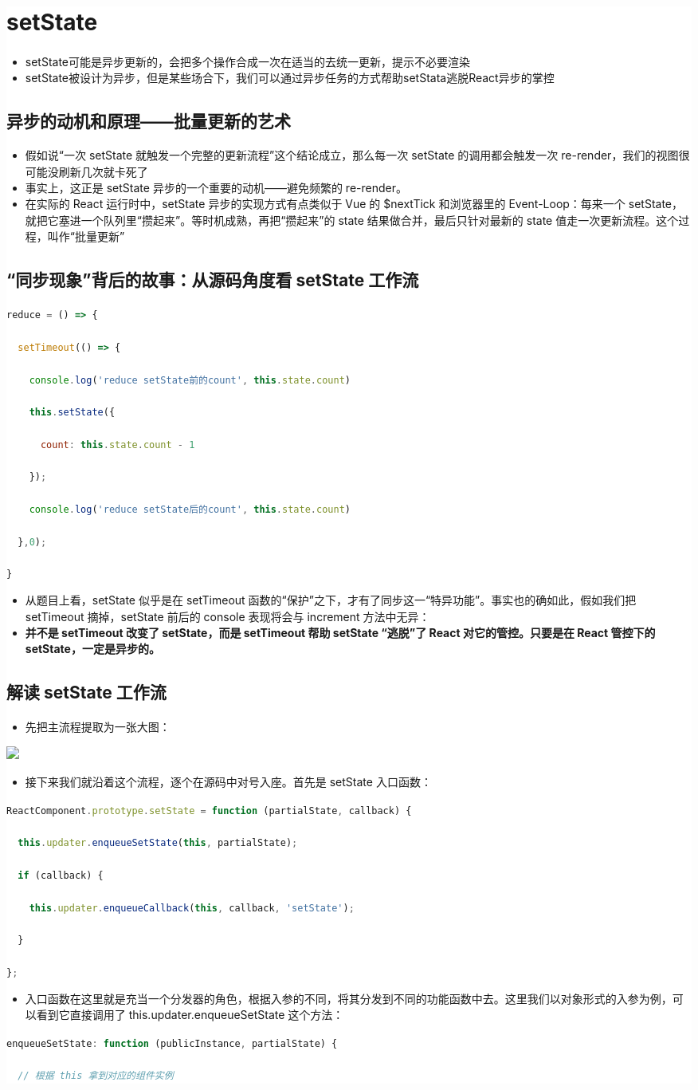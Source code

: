 # setState
- setState可能是异步更新的，会把多个操作合成一次在适当的去统一更新，提示不必要渲染
- setState被设计为异步，但是某些场合下，我们可以通过异步任务的方式帮助setStata逃脱React异步的掌控
## 异步的动机和原理——批量更新的艺术
- 假如说“一次 setState 就触发一个完整的更新流程”这个结论成立，那么每一次 setState 的调用都会触发一次 re-render，我们的视图很可能没刷新几次就卡死了
- 事实上，这正是 setState 异步的一个重要的动机——避免频繁的 re-render。
- 在实际的 React 运行时中，setState 异步的实现方式有点类似于 Vue 的 $nextTick 和浏览器里的 Event-Loop：每来一个 setState，就把它塞进一个队列里“攒起来”。等时机成熟，再把“攒起来”的 state 结果做合并，最后只针对最新的 state 值走一次更新流程。这个过程，叫作“批量更新”
## “同步现象”背后的故事：从源码角度看 setState 工作流
~~~javascript
reduce = () => {

  setTimeout(() => {

    console.log('reduce setState前的count', this.state.count)

    this.setState({

      count: this.state.count - 1

    });

    console.log('reduce setState后的count', this.state.count)

  },0);

}

~~~
- 从题目上看，setState 似乎是在 setTimeout 函数的“保护”之下，才有了同步这一“特异功能”。事实也的确如此，假如我们把 setTimeout 摘掉，setState 前后的 console 表现将会与 increment 方法中无异：
- **并不是 setTimeout 改变了 setState，而是 setTimeout 帮助 setState “逃脱”了 React 对它的管控。只要是在 React 管控下的 setState，一定是异步的。**
## 解读 setState 工作流
- 先把主流程提取为一张大图：

![](C:\Users\97432\Desktop\react\react-md\imgs\state1.png)
- 接下来我们就沿着这个流程，逐个在源码中对号入座。首先是 setState 入口函数：
~~~javascript
ReactComponent.prototype.setState = function (partialState, callback) {

  this.updater.enqueueSetState(this, partialState);

  if (callback) {

    this.updater.enqueueCallback(this, callback, 'setState');

  }

};

~~~
- 入口函数在这里就是充当一个分发器的角色，根据入参的不同，将其分发到不同的功能函数中去。这里我们以对象形式的入参为例，可以看到它直接调用了 this.updater.enqueueSetState 这个方法：
~~~javascript
enqueueSetState: function (publicInstance, partialState) {

  // 根据 this 拿到对应的组件实例

~~~